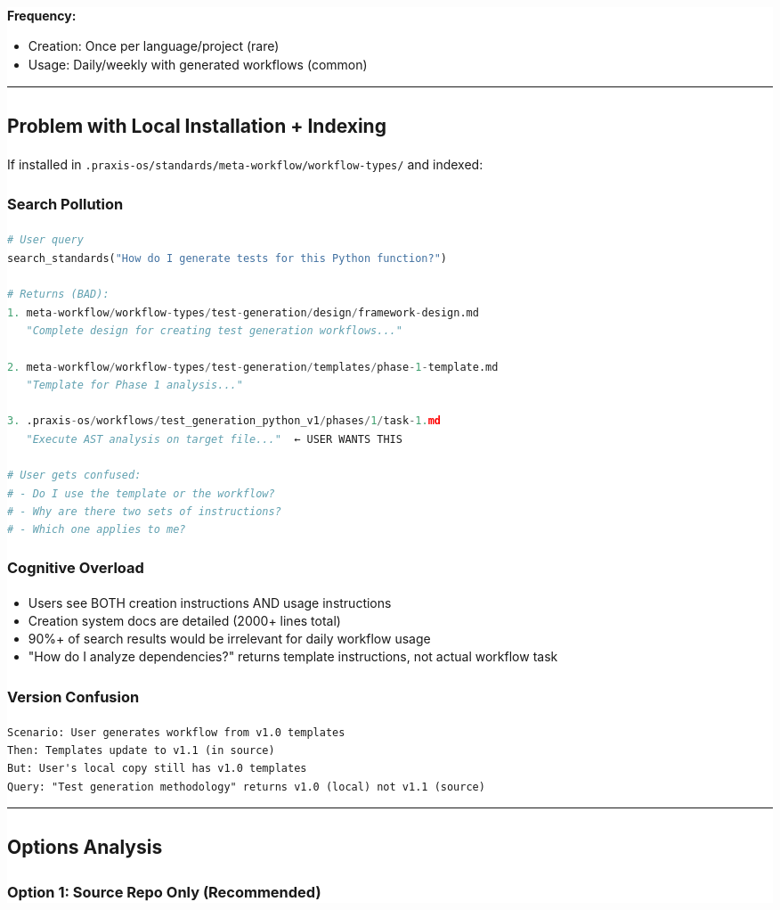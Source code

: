 **Frequency:**
- Creation: Once per language/project (rare)
- Usage: Daily/weekly with generated workflows (common)

---

## Problem with Local Installation + Indexing

If installed in `.praxis-os/standards/meta-workflow/workflow-types/` and indexed:

### Search Pollution

```python
# User query
search_standards("How do I generate tests for this Python function?")

# Returns (BAD):
1. meta-workflow/workflow-types/test-generation/design/framework-design.md
   "Complete design for creating test generation workflows..."
   
2. meta-workflow/workflow-types/test-generation/templates/phase-1-template.md
   "Template for Phase 1 analysis..."
   
3. .praxis-os/workflows/test_generation_python_v1/phases/1/task-1.md
   "Execute AST analysis on target file..."  ← USER WANTS THIS

# User gets confused:
# - Do I use the template or the workflow?
# - Why are there two sets of instructions?
# - Which one applies to me?
```

### Cognitive Overload

- Users see BOTH creation instructions AND usage instructions
- Creation system docs are detailed (2000+ lines total)
- 90%+ of search results would be irrelevant for daily workflow usage
- "How do I analyze dependencies?" returns template instructions, not actual workflow task

### Version Confusion

```
Scenario: User generates workflow from v1.0 templates
Then: Templates update to v1.1 (in source)
But: User's local copy still has v1.0 templates
Query: "Test generation methodology" returns v1.0 (local) not v1.1 (source)
```

---

## Options Analysis

### Option 1: Source Repo Only (Recommended)
